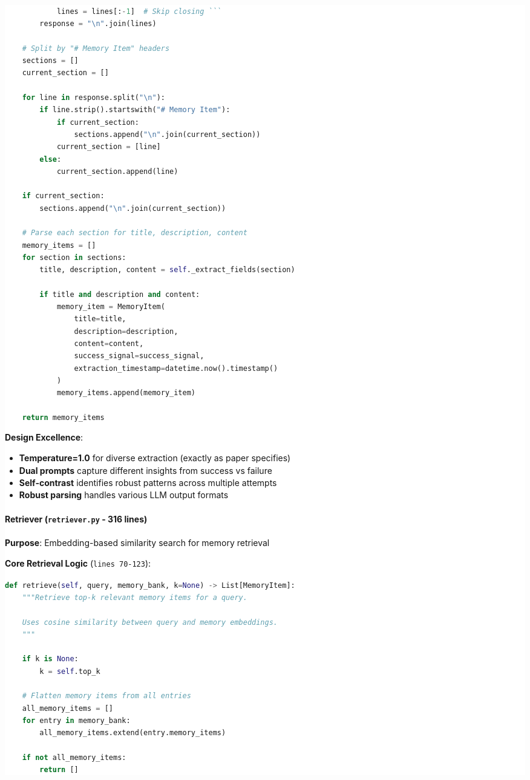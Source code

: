 ```python
            lines = lines[:-1]  # Skip closing ```
        response = "\n".join(lines)

    # Split by "# Memory Item" headers
    sections = []
    current_section = []

    for line in response.split("\n"):
        if line.strip().startswith("# Memory Item"):
            if current_section:
                sections.append("\n".join(current_section))
            current_section = [line]
        else:
            current_section.append(line)

    if current_section:
        sections.append("\n".join(current_section))

    # Parse each section for title, description, content
    memory_items = []
    for section in sections:
        title, description, content = self._extract_fields(section)

        if title and description and content:
            memory_item = MemoryItem(
                title=title,
                description=description,
                content=content,
                success_signal=success_signal,
                extraction_timestamp=datetime.now().timestamp()
            )
            memory_items.append(memory_item)

    return memory_items
```

**Design Excellence**:
- **Temperature=1.0** for diverse extraction (exactly as paper specifies)
- **Dual prompts** capture different insights from success vs failure
- **Self-contrast** identifies robust patterns across multiple attempts
- **Robust parsing** handles various LLM output formats

#### Retriever (`retriever.py` - 316 lines)

**Purpose**: Embedding-based similarity search for memory retrieval

**Core Retrieval Logic** (`lines 70-123`):
```python
def retrieve(self, query, memory_bank, k=None) -> List[MemoryItem]:
    """Retrieve top-k relevant memory items for a query.

    Uses cosine similarity between query and memory embeddings.
    """

    if k is None:
        k = self.top_k

    # Flatten memory items from all entries
    all_memory_items = []
    for entry in memory_bank:
        all_memory_items.extend(entry.memory_items)

    if not all_memory_items:
        return []

```